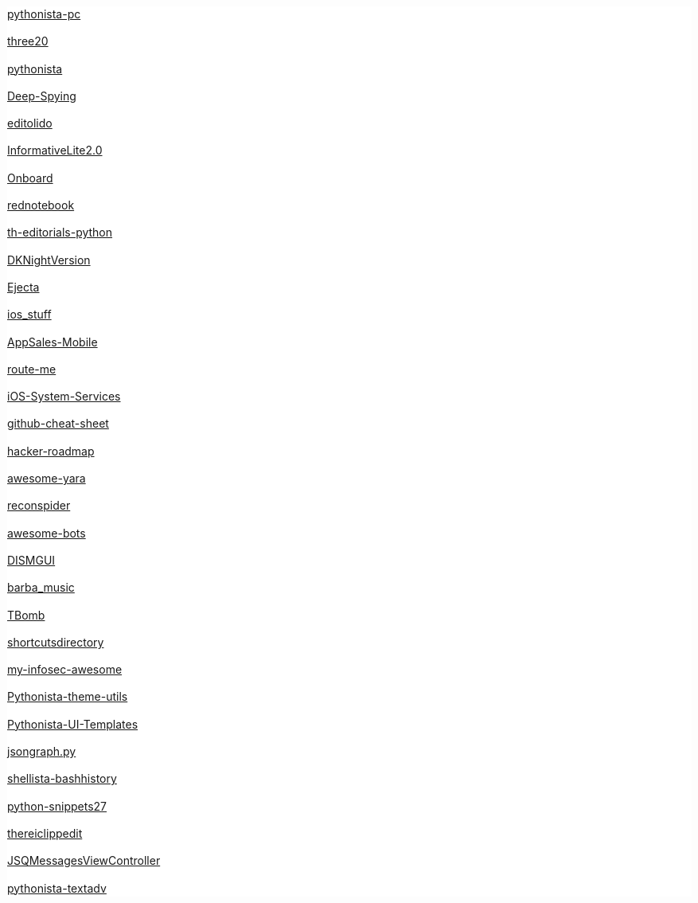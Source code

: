 [pythonista-pc](https://github.com/JadedTuna/pythonista-pc)

[three20](https://github.com/facebookarchive/three20)

[pythonista](https://github.com/tchich/pythonista)

[Deep-Spying](https://github.com/tonybeltramelli/Deep-Spying)

[editolido](https://github.com/flyingeek/editolido)

[InformativeLite2.0](https://github.com/dotar/InformativeLite2.0)

[Onboard](https://github.com/mamaral/Onboard)

[rednotebook](https://github.com/jendrikseipp/rednotebook)

[th-editorials-python](https://github.com/venkateshshukla/th-editorials-python)

[DKNightVersion](https://github.com/draveness/DKNightVersion)

[Ejecta](https://github.com/phoboslab/Ejecta)

[ios\_stuff](https://github.com/pod2g/ios_stuff)

[AppSales-Mobile](https://github.com/omz/AppSales-Mobile)

[route-me](https://github.com/route-me/route-me)

[iOS-System-Services](https://github.com/Shmoopi/iOS-System-Services)

[github-cheat-sheet](https://github.com/tiimgreen/github-cheat-sheet)

[hacker-roadmap](https://github.com/sundowndev/hacker-roadmap)

[awesome-yara](https://github.com/InQuest/awesome-yara)

[reconspider](https://github.com/bhavsec/reconspider)

[awesome-bots](https://github.com/DopplerHQ/awesome-bots)

[DISMGUI](https://github.com/mikecel79/DISMGUI)

[barba\_music](https://github.com/barba99/barba_music)

[TBomb](https://github.com/TheSpeedX/TBomb)

[shortcutsdirectory](https://github.com/jordanmerrick/shortcutsdirectory)

[my-infosec-awesome](https://github.com/pe3zx/my-infosec-awesome)

[Pythonista-theme-utils](https://github.com/controversial/Pythonista-theme-utils)

[Pythonista-UI-Templates](https://github.com/controversial/Pythonista-UI-Templates)

[jsongraph.py](https://github.com/jsongraph/jsongraph.py)

[shellista-bashhistory](https://github.com/jsbain/shellista-bashhistory)

[python-snippets27](https://github.com/bpuderer/python-snippets27)

[thereiclippedit](https://github.com/sedm0784/thereiclippedit)

[JSQMessagesViewController](https://github.com/jessesquires/JSQMessagesViewController)

[pythonista-textadv](https://github.com/robjsliwa/pythonista-textadv)
